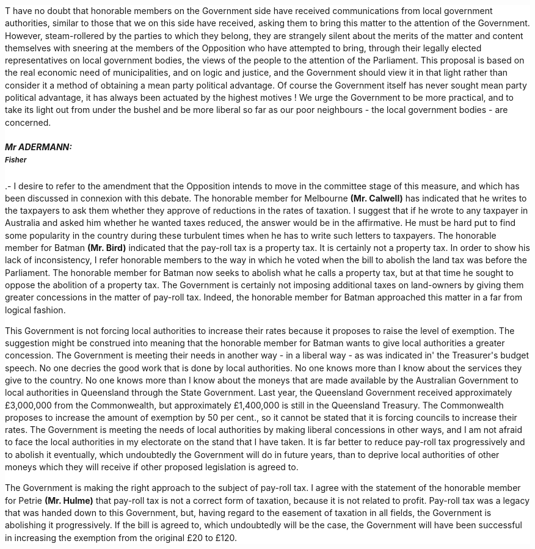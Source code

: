 T have no doubt that honorable members on the Government side have received communications from local government authorities, similar to those that we on this side have received, asking them to bring this matter to the attention of the Government. However, steam-rollered by the parties to which they belong, they are strangely silent about the merits of the matter and content themselves with sneering at the members of the Opposition who have attempted to bring, through their legally elected representatives on local government bodies, the views of the people to the attention of the Parliament. This proposal is based on the real economic need of municipalities, and on logic and justice, and the Government should view it in that light rather than consider it a method of obtaining a mean party political advantage. Of course the Government itself has never sought mean party political advantage, it has always been actuated by the highest motives ! We urge the Government to be more practical, and to take its light out from under the bushel and be more liberal so far as our poor neighbours - the local government bodies - are concerned. 

##### Mr ADERMANN:<br><small class="text-muted">Fisher</small>

.- I desire to refer to the amendment that the Opposition intends to move in the committee stage of this measure, and which has been discussed in connexion with this debate. The honorable member for Melbourne  **(Mr. Calwell)**  has indicated that he writes to the taxpayers to ask them whether they approve of reductions in the rates of taxation. I suggest that if he wrote to any taxpayer in Australia and asked him whether he wanted taxes reduced, the answer would be in the affirmative. He must be hard put to find some popularity in the country during these turbulent times when he has to write such letters to taxpayers. The honorable member for Batman  **(Mr. Bird)**  indicated that the pay-roll tax is a property tax. It is certainly not a property tax. In order to show his lack of inconsistency, I refer honorable members to the way in which he voted when the bill to abolish the land tax was before the Parliament. The honorable member for Batman now seeks to abolish what he calls a property tax, but at that time he sought to oppose the abolition of a property tax. The Government is certainly not imposing additional taxes on land-owners by giving them greater concessions in the matter of pay-roll tax. Indeed, the honorable member for Batman approached this matter in a far from logical fashion. 

This Government is not forcing local authorities to increase their rates because it proposes to raise the level of exemption. The suggestion might be construed into meaning that the honorable member for Batman wants to give local authorities a greater concession. The Government is meeting their needs in another way - in a liberal way - as was indicated in' the Treasurer's budget speech. No one decries the good work that is done by local authorities. No one knows more than I know about the services they give to the country. No one knows more than I know about the moneys that are made available by the Australian Government to local authorities in Queensland through the State Government. Last year, the Queensland Government received approximately £3,000,000 from the Commonwealth, but approximately £1,400,000 is still in the Queensland Treasury. The Commonwealth proposes to increase the amount of exemption by 50 per cent., so it cannot be stated that it is forcing councils to increase their rates. The Government is meeting the needs of local authorities by making liberal concessions in other ways, and I am not afraid to face the local authorities in my electorate on the stand that I have taken. It is far better to reduce pay-roll tax progressively and to abolish it eventually, which undoubtedly the Government will do in future years, than to deprive local authorities of  other  moneys which they will receive if other proposed legislation is agreed to. 

The Government is making the right approach to the subject of pay-roll tax. I agree with the statement of the honorable member for Petrie  **(Mr. Hulme)**  that pay-roll tax is not a correct form of taxation, because it is not related to profit. Pay-roll tax was a legacy that was handed down to this Government, but, having regard to the easement of taxation in all fields, the Government is abolishing it progressively. If the bill is agreed to, which undoubtedly will be the case, the Government will have been successful in increasing the exemption from the original £20 to £120. 
